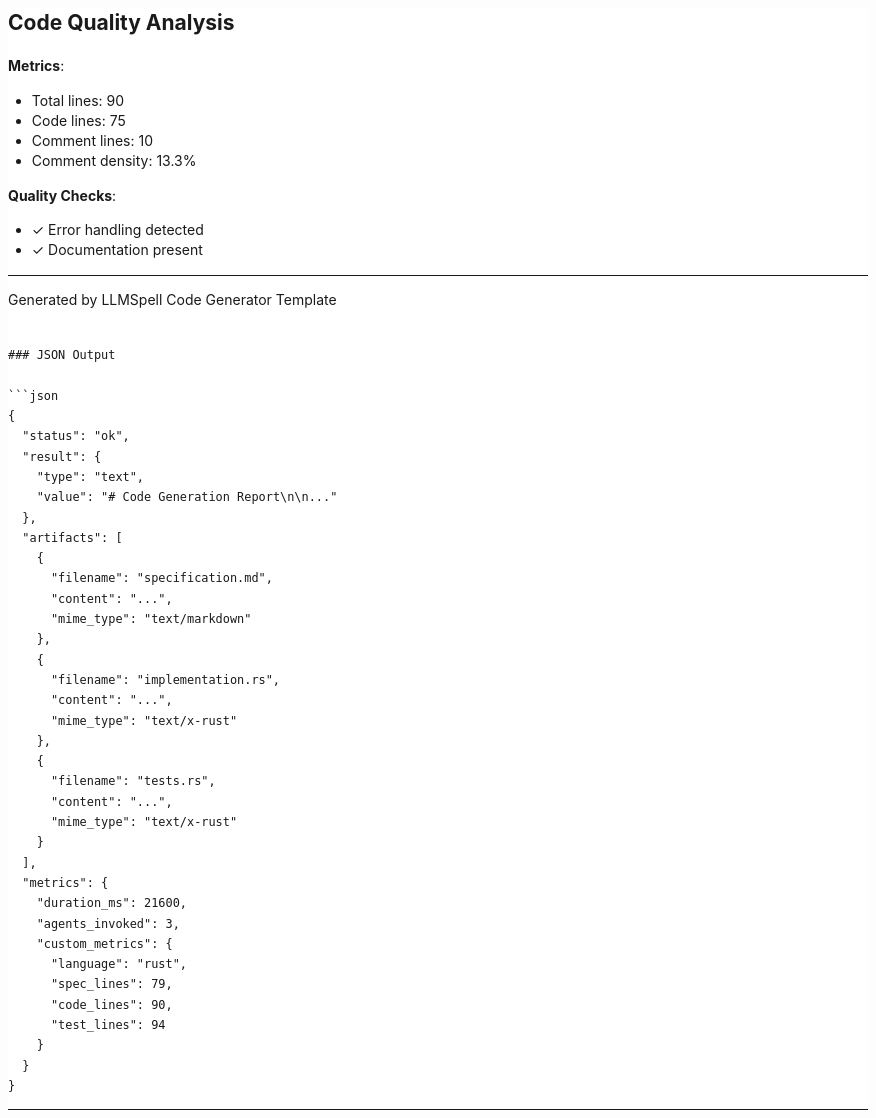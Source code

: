 
## Code Quality Analysis

**Metrics**:
- Total lines: 90
- Code lines: 75
- Comment lines: 10
- Comment density: 13.3%

**Quality Checks**:
- ✓ Error handling detected
- ✓ Documentation present

---

Generated by LLMSpell Code Generator Template
```

### JSON Output

```json
{
  "status": "ok",
  "result": {
    "type": "text",
    "value": "# Code Generation Report\n\n..."
  },
  "artifacts": [
    {
      "filename": "specification.md",
      "content": "...",
      "mime_type": "text/markdown"
    },
    {
      "filename": "implementation.rs",
      "content": "...",
      "mime_type": "text/x-rust"
    },
    {
      "filename": "tests.rs",
      "content": "...",
      "mime_type": "text/x-rust"
    }
  ],
  "metrics": {
    "duration_ms": 21600,
    "agents_invoked": 3,
    "custom_metrics": {
      "language": "rust",
      "spec_lines": 79,
      "code_lines": 90,
      "test_lines": 94
    }
  }
}
```

---